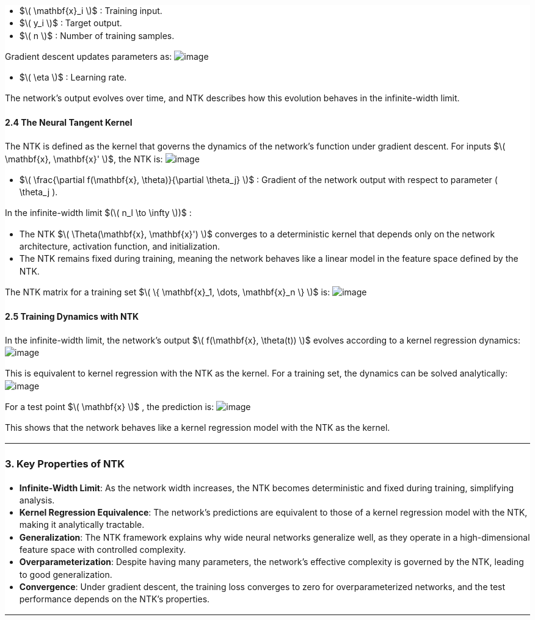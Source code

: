 - $\( \mathbf{x}_i \)$ : Training input.
- $\( y_i \)$ : Target output.
- $\( n \)$ : Number of training samples.

Gradient descent updates parameters as:
<img width="241" height="81" alt="image" src="https://github.com/user-attachments/assets/5b764401-1891-4f9a-89e8-18bfa9717859" />

- $\( \eta \)$ : Learning rate.

The network’s output evolves over time, and NTK describes how this evolution behaves in the infinite-width limit.

#### 2.4 The Neural Tangent Kernel
The NTK is defined as the kernel that governs the dynamics of the network’s function under gradient descent. For inputs $\( \mathbf{x}, \mathbf{x}' \)$, the NTK is:
<img width="407" height="82" alt="image" src="https://github.com/user-attachments/assets/7453d0dc-3b7e-4b06-8c7c-193ec31e9d16" />

- $\( \frac{\partial f(\mathbf{x}, \theta)}{\partial \theta_j} \)$ : Gradient of the network output with respect to parameter \( \theta_j \).

In the infinite-width limit $(\( n_l \to \infty \))$ :
- The NTK $\( \Theta(\mathbf{x}, \mathbf{x}') \)$ converges to a deterministic kernel that depends only on the network architecture, activation function, and initialization.
- The NTK remains fixed during training, meaning the network behaves like a linear model in the feature space defined by the NTK.

The NTK matrix for a training set $\( \{ \mathbf{x}_1, \dots, \mathbf{x}_n \} \)$  is:
<img width="336" height="56" alt="image" src="https://github.com/user-attachments/assets/553db55e-e754-4b39-8af3-ebe2c8890366" />


#### 2.5 Training Dynamics with NTK
In the infinite-width limit, the network’s output $\( f(\mathbf{x}, \theta(t)) \)$ evolves according to a kernel regression dynamics:
<img width="520" height="93" alt="image" src="https://github.com/user-attachments/assets/1bf3a193-627b-4424-bdb0-f5fb4eee0a3f" />

This is equivalent to kernel regression with the NTK as the kernel. For a training set, the dynamics can be solved analytically:
<img width="869" height="238" alt="image" src="https://github.com/user-attachments/assets/1d95b6cc-3b34-44cf-94d3-64224203b5f7" />


For a test point $\( \mathbf{x} \)$ , the prediction is:
<img width="709" height="195" alt="image" src="https://github.com/user-attachments/assets/7fe05851-9bec-4700-baa2-992faa5ff0d7" />


This shows that the network behaves like a kernel regression model with the NTK as the kernel.

---

### 3. Key Properties of NTK

- **Infinite-Width Limit**: As the network width increases, the NTK becomes deterministic and fixed during training, simplifying analysis.
- **Kernel Regression Equivalence**: The network’s predictions are equivalent to those of a kernel regression model with the NTK, making it analytically tractable.
- **Generalization**: The NTK framework explains why wide neural networks generalize well, as they operate in a high-dimensional feature space with controlled complexity.
- **Overparameterization**: Despite having many parameters, the network’s effective complexity is governed by the NTK, leading to good generalization.
- **Convergence**: Under gradient descent, the training loss converges to zero for overparameterized networks, and the test performance depends on the NTK’s properties.

---